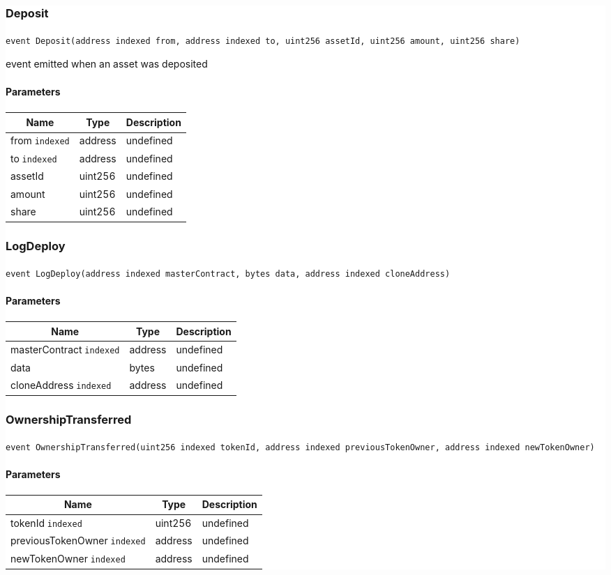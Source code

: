 ### Deposit

```solidity
event Deposit(address indexed from, address indexed to, uint256 assetId, uint256 amount, uint256 share)
```

event emitted when an asset was deposited



#### Parameters

| Name | Type | Description |
|---|---|---|
| from `indexed` | address | undefined |
| to `indexed` | address | undefined |
| assetId  | uint256 | undefined |
| amount  | uint256 | undefined |
| share  | uint256 | undefined |

### LogDeploy

```solidity
event LogDeploy(address indexed masterContract, bytes data, address indexed cloneAddress)
```





#### Parameters

| Name | Type | Description |
|---|---|---|
| masterContract `indexed` | address | undefined |
| data  | bytes | undefined |
| cloneAddress `indexed` | address | undefined |

### OwnershipTransferred

```solidity
event OwnershipTransferred(uint256 indexed tokenId, address indexed previousTokenOwner, address indexed newTokenOwner)
```





#### Parameters

| Name | Type | Description |
|---|---|---|
| tokenId `indexed` | uint256 | undefined |
| previousTokenOwner `indexed` | address | undefined |
| newTokenOwner `indexed` | address | undefined |
